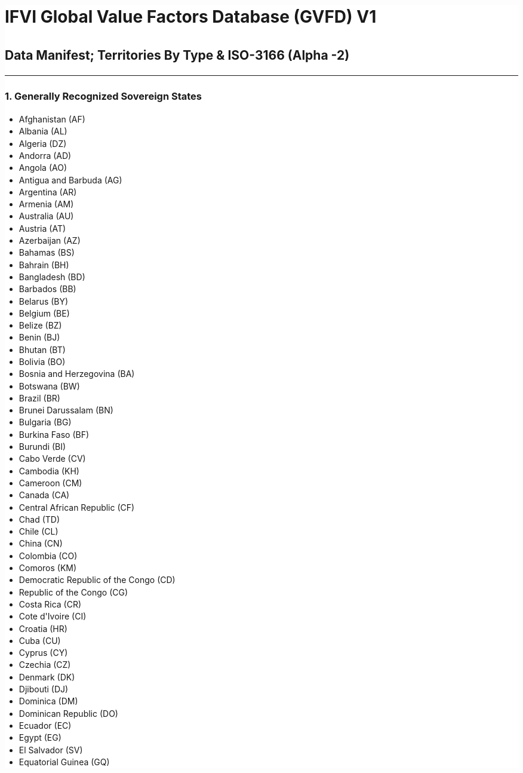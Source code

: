# IFVI Global Value Factors Database (GVFD) V1

## Data Manifest; Territories By Type & ISO-3166 (Alpha -2)

---

### 1. Generally Recognized Sovereign States

- Afghanistan (AF)
- Albania (AL)
- Algeria (DZ)
- Andorra (AD)
- Angola (AO)
- Antigua and Barbuda (AG)
- Argentina (AR)
- Armenia (AM)
- Australia (AU)
- Austria (AT)
- Azerbaijan (AZ)
- Bahamas (BS)
- Bahrain (BH)
- Bangladesh (BD)
- Barbados (BB)
- Belarus (BY)
- Belgium (BE)
- Belize (BZ)
- Benin (BJ)
- Bhutan (BT)
- Bolivia (BO)
- Bosnia and Herzegovina (BA)
- Botswana (BW)
- Brazil (BR)
- Brunei Darussalam (BN)
- Bulgaria (BG)
- Burkina Faso (BF)
- Burundi (BI)
- Cabo Verde (CV)
- Cambodia (KH)
- Cameroon (CM)
- Canada (CA)
- Central African Republic (CF)
- Chad (TD)
- Chile (CL)
- China (CN)
- Colombia (CO)
- Comoros (KM)
- Democratic Republic of the Congo (CD)
- Republic of the Congo (CG)
- Costa Rica (CR)
- Cote d'Ivoire (CI)
- Croatia (HR)
- Cuba (CU)
- Cyprus (CY)
- Czechia (CZ)
- Denmark (DK)
- Djibouti (DJ)
- Dominica (DM)
- Dominican Republic (DO)
- Ecuador (EC)
- Egypt (EG)
- El Salvador (SV)
- Equatorial Guinea (GQ)